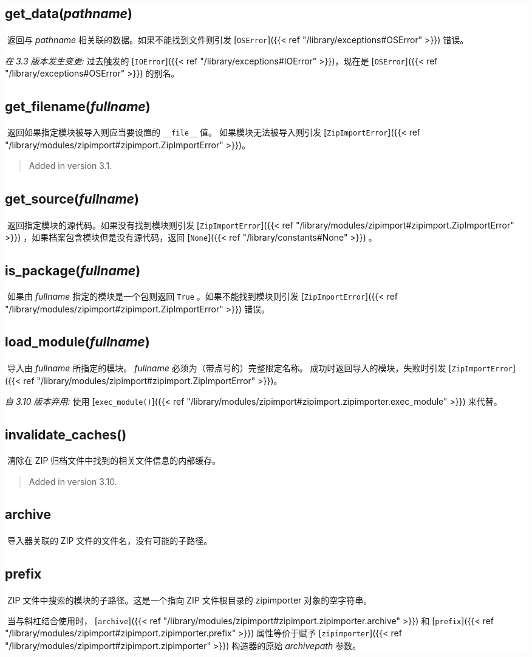 ## **get_data**(*pathname*)

​	返回与 *pathname* 相关联的数据。如果不能找到文件则引发 [`OSError`]({{< ref "/library/exceptions#OSError" >}}) 错误。

*在 3.3 版本发生变更:* 过去触发的 [`IOError`]({{< ref "/library/exceptions#IOError" >}})，现在是 [`OSError`]({{< ref "/library/exceptions#OSError" >}}) 的别名。

## **get_filename**(*fullname*)

​	返回如果指定模块被导入则应当要设置的 `__file__` 值。 如果模块无法被导入则引发 [`ZipImportError`]({{< ref "/library/modules/zipimport#zipimport.ZipImportError" >}})。

> Added in version 3.1.
>

## **get_source**(*fullname*)

​	返回指定模块的源代码。如果没有找到模块则引发 [`ZipImportError`]({{< ref "/library/modules/zipimport#zipimport.ZipImportError" >}}) ，如果档案包含模块但是没有源代码，返回 [`None`]({{< ref "/library/constants#None" >}}) 。

## **is_package**(*fullname*)

​	如果由 *fullname* 指定的模块是一个包则返回 `True` 。如果不能找到模块则引发 [`ZipImportError`]({{< ref "/library/modules/zipimport#zipimport.ZipImportError" >}}) 错误。

## **load_module**(*fullname*)

​	导入由 *fullname* 所指定的模块。 *fullname* 必须为（带点号的）完整限定名称。 成功时返回导入的模块，失败时引发 [`ZipImportError`]({{< ref "/library/modules/zipimport#zipimport.ZipImportError" >}})。

*自 3.10 版本弃用:* 使用 [`exec_module()`]({{< ref "/library/modules/zipimport#zipimport.zipimporter.exec_module" >}}) 来代替。

## **invalidate_caches**()

​	清除在 ZIP 归档文件中找到的相关文件信息的内部缓存。

> Added in version 3.10.
>

## **archive**

​	导入器关联的 ZIP 文件的文件名，没有可能的子路径。

## **prefix**

​	ZIP 文件中搜索的模块的子路径。这是一个指向 ZIP 文件根目录的 zipimporter 对象的空字符串。

​	当与斜杠结合使用时， [`archive`]({{< ref "/library/modules/zipimport#zipimport.zipimporter.archive" >}}) 和 [`prefix`]({{< ref "/library/modules/zipimport#zipimport.zipimporter.prefix" >}}) 属性等价于赋予 [`zipimporter`]({{< ref "/library/modules/zipimport#zipimport.zipimporter" >}}) 构造器的原始 *archivepath* 参数。
